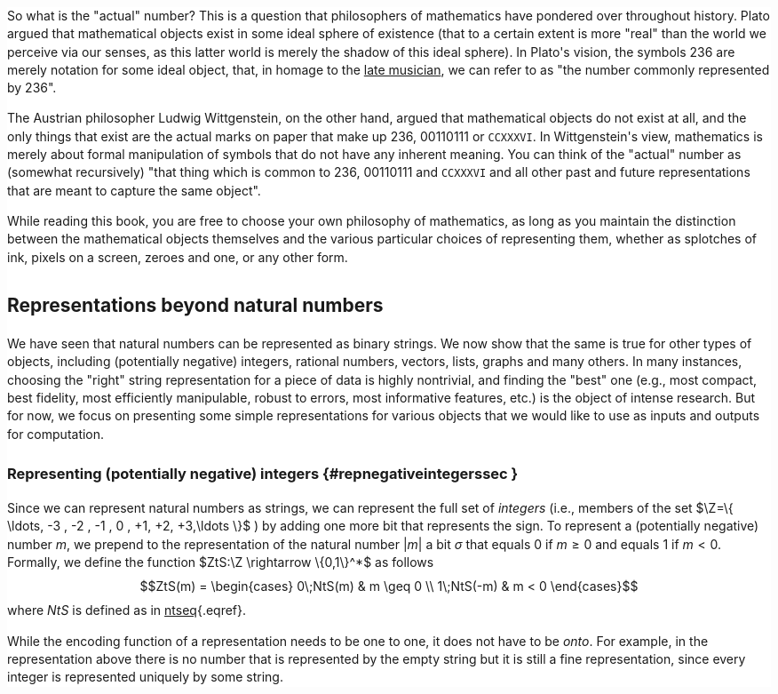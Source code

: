 So what is the "actual" number? This is a question that philosophers of mathematics have pondered over throughout history.
Plato argued that mathematical objects exist in some ideal sphere of existence (that to a certain extent is more "real" than the world we perceive via our senses, as this latter world is merely the shadow of this ideal sphere).
In Plato's vision, the symbols $236$ are merely notation for some ideal object, that, in homage to the [late musician](https://goo.gl/b93h83), we can refer to as  "the number commonly represented by $236$".

The Austrian philosopher Ludwig Wittgenstein, on the other hand, argued that mathematical objects do not exist at all, and the only things that exist are the actual marks on paper that make up $236$, $00110111$ or `CCXXXVI`.
In Wittgenstein's view, mathematics is merely about formal manipulation of symbols that do not have any inherent meaning.
You can think of the "actual" number as (somewhat recursively) "that thing which is common to $236$, $00110111$  and `CCXXXVI` and all other past and future representations that are meant to capture the same object".

While reading this book, you are free to choose your own philosophy of mathematics, as long as you maintain the distinction between the mathematical objects themselves and the various particular choices of representing them, whether as splotches of ink, pixels on a screen, zeroes and one, or any other form.

## Representations beyond natural numbers

We have seen that natural numbers can be represented as binary strings.
We now show that the same is true for other types of objects, including (potentially negative) integers, rational numbers, vectors, lists, graphs and many others.
In many instances, choosing the "right" string representation for a piece of data is highly nontrivial, and finding the "best" one (e.g., most compact, best fidelity,  most efficiently manipulable, robust to errors, most informative features, etc.) is the object of intense research.
But for now, we focus on presenting some simple representations for various objects that we would like to use as inputs and outputs for computation.


### Representing (potentially negative) integers {#repnegativeintegerssec }

Since we can represent natural numbers as strings, we can represent the full set of _integers_ (i.e., members of the set $\Z=\{ \ldots, -3 , -2 , -1 , 0 , +1, +2, +3,\ldots \}$ ) by adding one more bit that represents the sign.
To represent a (potentially negative) number $m$, we prepend to the representation of the natural number $|m|$ a bit $\sigma$ that equals $0$ if $m  \geq 0$ and equals $1$ if $m<0$.
Formally, we  define the function $ZtS:\Z \rightarrow \{0,1\}^*$ as follows
$$ZtS(m) = \begin{cases}
0\;NtS(m) & m \geq 0  \\
1\;NtS(-m) & m < 0
\end{cases}$$
where $NtS$ is defined as in [ntseq](){.eqref}.


While the encoding function of a representation needs to be one to one, it does not have to be _onto_.
For example, in the representation above there is no number that is represented by the empty string but it is still a fine representation, since every integer is represented uniquely by some string.
